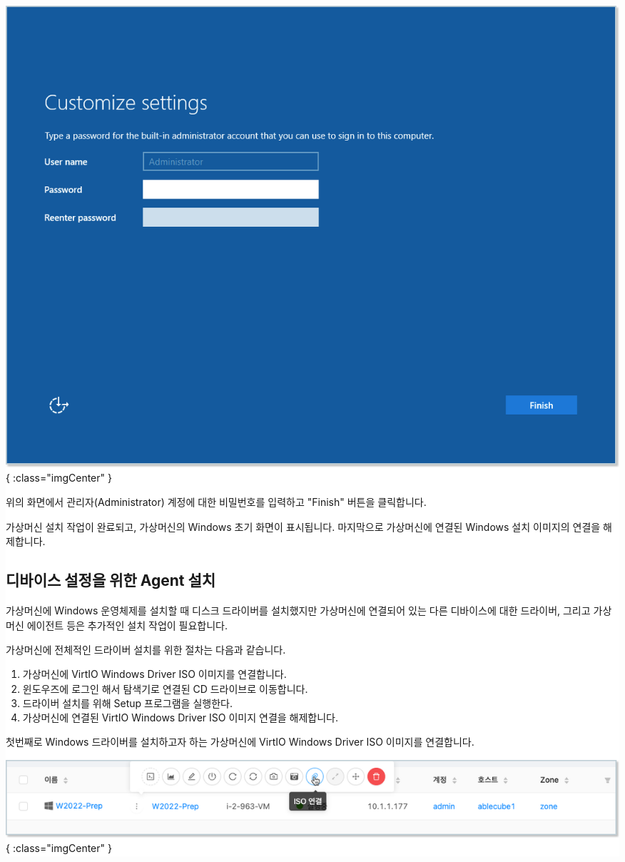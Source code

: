 ![windows-14-vm-install-step16](../../assets/images/windows-14-vm-install-step16.png){ :class="imgCenter" }

위의 화면에서 관리자(Administrator) 계정에 대한 비밀번호를 입력하고 "Finish" 버튼을 클릭합니다. 

가상머신 설치 작업이 완료되고, 가상머신의 Windows 초기 화면이 표시됩니다. 마지막으로 가상머신에 연결된 Windows 설치 이미지의 연결을 해제합니다. 

## 디바이스 설정을 위한 Agent 설치

가상머신에 Windows 운영체제를 설치할 때 디스크 드라이버를 설치했지만 가상머신에 연결되어 있는 다른 디바이스에 대한 드라이버, 그리고 가상머신 에이전트 등은 추가적인 설치 작업이 필요합니다. 

가상머신에 전체적인 드라이버 설치를 위한 절차는 다음과 같습니다. 

1. 가상머신에 VirtIO Windows Driver ISO 이미지를 연결합니다. 
2. 윈도우즈에 로그인 해서 탐색기로 연결된 CD 드라이브로 이동합니다. 
3. 드라이버 설치를 위해 Setup 프로그램을 실행한다. 
4. 가상머신에 연결된 VirtIO Windows Driver ISO 이미지 연결을 해제합니다. 

첫번째로 Windows 드라이버를 설치하고자 하는 가상머신에 VirtIO Windows Driver ISO 이미지를 연결합니다. 

![windows-14-vm-install-step17](../../assets/images/windows-14-vm-install-step17.png){ :class="imgCenter" }
